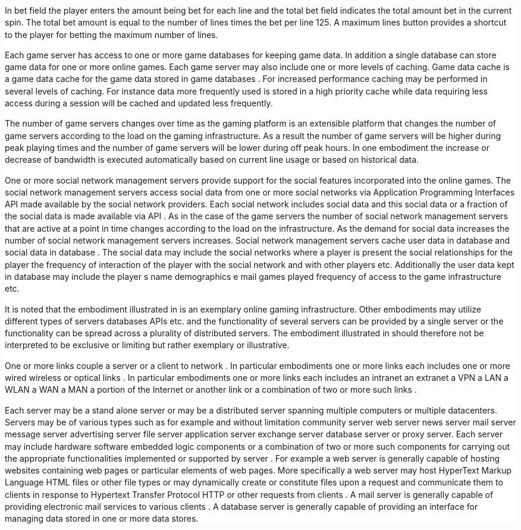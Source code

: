 In bet field the player enters the amount being bet for each line and the total bet field indicates the total amount bet in the current spin. The total bet amount is equal to the number of lines times the bet per line 125. A maximum lines button provides a shortcut to the player for betting the maximum number of lines.

Each game server has access to one or more game databases for keeping game data. In addition a single database can store game data for one or more online games. Each game server may also include one or more levels of caching. Game data cache is a game data cache for the game data stored in game databases . For increased performance caching may be performed in several levels of caching. For instance data more frequently used is stored in a high priority cache while data requiring less access during a session will be cached and updated less frequently.

The number of game servers changes over time as the gaming platform is an extensible platform that changes the number of game servers according to the load on the gaming infrastructure. As a result the number of game servers will be higher during peak playing times and the number of game servers will be lower during off peak hours. In one embodiment the increase or decrease of bandwidth is executed automatically based on current line usage or based on historical data.

One or more social network management servers provide support for the social features incorporated into the online games. The social network management servers access social data from one or more social networks via Application Programming Interfaces API made available by the social network providers. Each social network includes social data and this social data or a fraction of the social data is made available via API . As in the case of the game servers the number of social network management servers that are active at a point in time changes according to the load on the infrastructure. As the demand for social data increases the number of social network management servers increases. Social network management servers cache user data in database and social data in database . The social data may include the social networks where a player is present the social relationships for the player the frequency of interaction of the player with the social network and with other players etc. Additionally the user data kept in database may include the player s name demographics e mail games played frequency of access to the game infrastructure etc.

It is noted that the embodiment illustrated in is an exemplary online gaming infrastructure. Other embodiments may utilize different types of servers databases APIs etc. and the functionality of several servers can be provided by a single server or the functionality can be spread across a plurality of distributed servers. The embodiment illustrated in should therefore not be interpreted to be exclusive or limiting but rather exemplary or illustrative.

One or more links couple a server or a client to network . In particular embodiments one or more links each includes one or more wired wireless or optical links . In particular embodiments one or more links each includes an intranet an extranet a VPN a LAN a WLAN a WAN a MAN a portion of the Internet or another link or a combination of two or more such links .

Each server may be a stand alone server or may be a distributed server spanning multiple computers or multiple datacenters. Servers may be of various types such as for example and without limitation community server web server news server mail server message server advertising server file server application server exchange server database server or proxy server. Each server may include hardware software embedded logic components or a combination of two or more such components for carrying out the appropriate functionalities implemented or supported by server . For example a web server is generally capable of hosting websites containing web pages or particular elements of web pages. More specifically a web server may host HyperText Markup Language HTML files or other file types or may dynamically create or constitute files upon a request and communicate them to clients in response to Hypertext Transfer Protocol HTTP or other requests from clients . A mail server is generally capable of providing electronic mail services to various clients . A database server is generally capable of providing an interface for managing data stored in one or more data stores.
